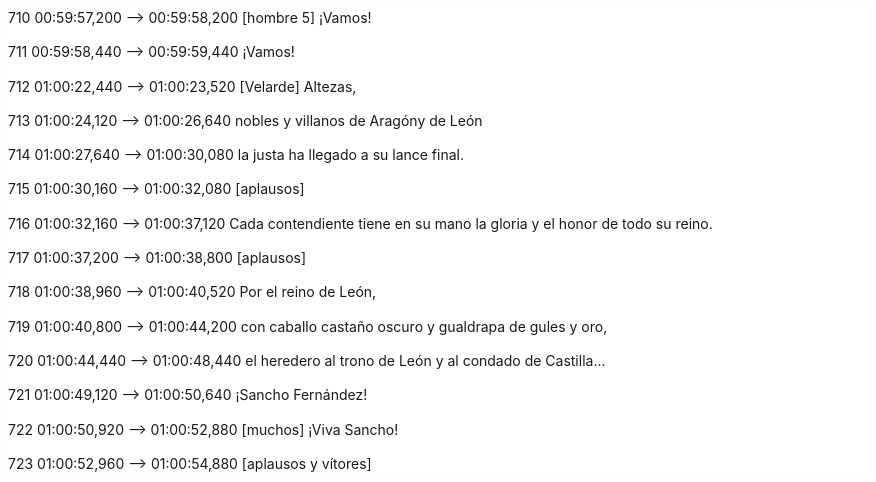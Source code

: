 710
00:59:57,200 --> 00:59:58,200
[hombre 5] ¡Vamos!

711
00:59:58,440 --> 00:59:59,440
¡Vamos!

712
01:00:22,440 --> 01:00:23,520
[Velarde] Altezas,

713
01:00:24,120 --> 01:00:26,640
nobles y villanos de Aragóny de León

714
01:00:27,640 --> 01:00:30,080
la justa ha llegado a su lance final.

715
01:00:30,160 --> 01:00:32,080
[aplausos]

716
01:00:32,160 --> 01:00:37,120
Cada contendiente tiene en su mano
la gloria y el honor de todo su reino.

717
01:00:37,200 --> 01:00:38,800
[aplausos]

718
01:00:38,960 --> 01:00:40,520
Por el reino de León,

719
01:00:40,800 --> 01:00:44,200
con caballo castaño oscuro
y gualdrapa de gules y oro,

720
01:00:44,440 --> 01:00:48,440
el heredero al trono de León
y al condado de Castilla...

721
01:00:49,120 --> 01:00:50,640
¡Sancho Fernández!

722
01:00:50,920 --> 01:00:52,880
[muchos] ¡Viva Sancho!

723
01:00:52,960 --> 01:00:54,880
[aplausos y vítores]
